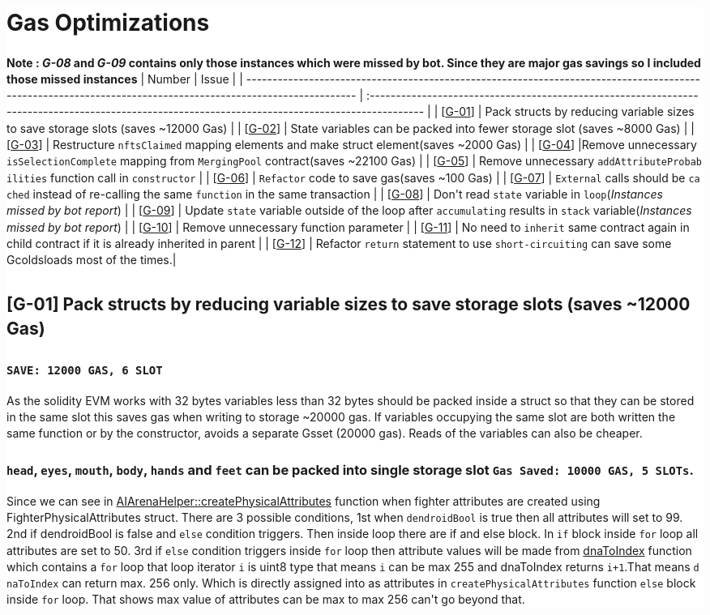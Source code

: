 # Gas Optimizations

**Note : _G-08_ and _G-09_ contains only those instances which were missed by bot. Since they are major gas savings so I included those missed instances**
| Number | Issue |
| ---------------------------------------------------------------------------------------------------------------------------------------------------------- | :----------------------------------------------------------------------------------------------------------------------------------------------- |
| [[G-01](#g-01-pack-structs-by-reducing-variable-sizes-to-save-storage-slots-saves-12000-gas)] | Pack structs by reducing variable sizes to save storage slots (saves ~12000 Gas) |
| [[G-02](#g-02-state-variables-can-be-packed-into-fewer-storage-slot-saves-8000-gas)] | State variables can be packed into fewer storage slot (saves ~8000 Gas) |
| [[G-03](#g-03-restructure-nftsclaimed-mapping-elements-and-make-struct-elementsaves-2000-gas)] | Restructure `nftsClaimed` mapping elements and make struct element(saves ~2000 Gas) |
| [[G-04](#g-04-remove-unnecessary-isselectioncomplete-mapping-from-mergingpool-contractsaves-22100-gas)] |Remove unnecessary `isSelectionComplete` mapping from `MergingPool` contract(saves ~22100 Gas) |
| [[G-05](#g-05-remove-unnecessary-addattributeprobabilities-function-call-in-constructor)] | Remove unnecessary `addAttributeProbabilities` function call in `constructor` |
| [[G-06](#g-06-refactor-code-to-save-gassaves-100-gas)] | `Refactor` code to save gas(saves ~100 Gas) |
| [[G-07](#g-07-external-calls-should-be-cached-instead-of-re-calling-the-same-function-in-the-same-transaction)] | `External` calls should be `cached` instead of re-calling the same `function` in the same transaction |
| [[G-08](#g-08-dont-read-state-variable-in-loopinstances-missed-by-bot-report)] | Don't read `state` variable in `loop`(_Instances missed by bot report_) |
| [[G-09](#g-09-update-state-variable-outside-of-the-loop-after-accumulating-results-in-stack-variableinstances-missed-by-bot-report)] | Update `state` variable outside of the loop after `accumulating` results in `stack` variable(_Instances missed by bot report_) |
| [[G-10](#g-10-remove-unnecessary-function-parameter)] | Remove unnecessary function parameter |
| [[G-11](#g-11-no-need-to-inherit-same-contract-again-in-child-contract-if-it-is-already-inherited-in-parent)] | No need to `inherit` same contract again in child contract if it is already inherited in parent |
| [[G-12](#g-11-no-need-to-inherit-same-contract-again-in-child-contract-if-it-is-already-inherited-in-parent)] | Refactor `return` statement to use `short-circuiting` can save some Gcoldsloads most of the times.|

## [G-01] Pack structs by reducing variable sizes to save storage slots (saves ~12000 Gas)

### `SAVE: 12000 GAS, 6 SLOT`

As the solidity EVM works with 32 bytes variables less than 32 bytes should be packed inside a struct so that they can be stored in the same slot this saves gas when writing to storage ~20000 gas. If variables occupying the same slot are both written the same function or by the constructor, avoids a separate Gsset (20000 gas). Reads of the variables can also be cheaper.

### `head`, `eyes`, `mouth`, `body`, `hands` and `feet` can be packed into single storage slot `Gas Saved: 10000 GAS, 5 SLOTs`.

Since we can see in [AIArenaHelper::createPhysicalAttributes](https://github.com/code-423n4/2024-02-ai-arena/blob/main/src/AiArenaHelper.sol#L83-L111) function when fighter attributes are created using FighterPhysicalAttributes struct. There are 3 possible conditions, 1st when `dendroidBool` is true then all attributes will set to 99.
2nd if dendroidBool is false and `else` condition triggers. Then inside loop there are if and else block. In `if` block inside `for` loop all attributes are set to 50.
3rd if `else` condition triggers inside `for` loop then attribute values will be made from [dnaToIndex](https://github.com/code-423n4/2024-02-ai-arena/blob/main/src/AiArenaHelper.sol#L169C5-L186C6) function which contains a `for` loop that loop iterator `i` is uint8 type that means `i` can be max 255 and dnaToIndex returns `i+1`.That means `dnaToIndex` can return max. 256 only. Which is directly assigned into as attributes in `createPhysicalAttributes` function `else` block inside `for` loop. That shows max value of attributes can be max to max 256 can't go beyond that.
